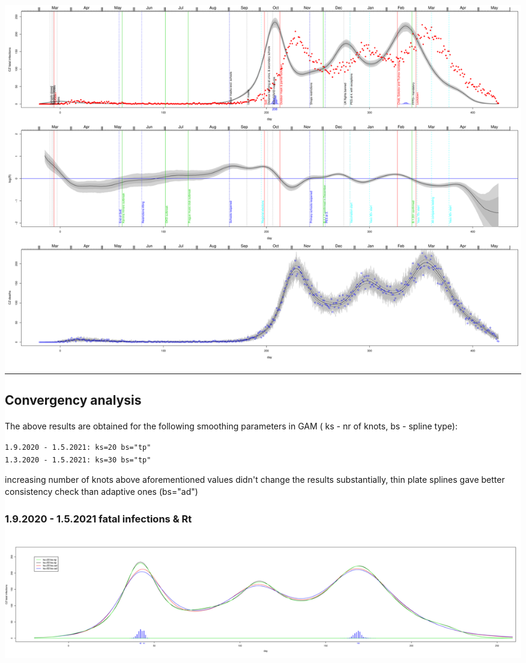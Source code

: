 <img src="./cz_deaths12.png" width="1024"/><br>

---
## Convergency analysis
The above results are obtained for the following smoothing parameters in GAM ( ks - nr of knots, bs - spline type):
```
1.9.2020 - 1.5.2021: ks=20 bs="tp"
1.3.2020 - 1.5.2021: ks=30 bs="tp"
```
increasing number of knots above aforementioned values didn't change the results substantially, thin plate splines gave better consistency check than adaptive ones (bs="ad") 

### 1.9.2020 - 1.5.2021 fatal infections & Rt
<img src="./cz_deaths-mid_conv.png" width="1024"/><br>